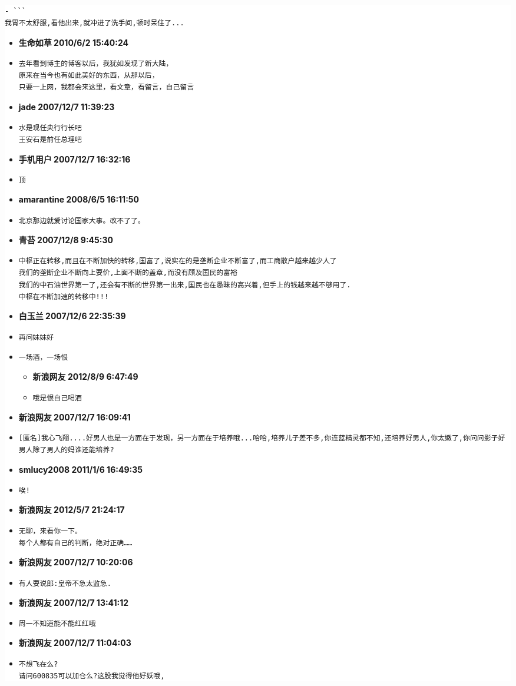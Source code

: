   ```
- ```
  我胃不太舒服,看他出来,就冲进了洗手间,顿时呆住了...
  ```
- **生命如草 2010/6/2 15:40:24**
- ```
  去年看到博主的博客以后，我犹如发现了新大陆，
  原来在当今也有如此美好的东西，从那以后，
  只要一上网，我都会来这里，看文章，看留言，自己留言
  ```
- **jade 2007/12/7 11:39:23**
- ```
  水是现任央行行长吧
  王安石是前任总理吧
  ```
- **手机用户 2007/12/7 16:32:16**
- ```
  顶
  ```
- **amarantine 2008/6/5 16:11:50**
- ```
  北京那边就爱讨论国家大事。改不了了。
  ```
- **青苔 2007/12/8 9:45:30**
- ```
  中枢正在转移,而且在不断加快的转移,国富了,说实在的是垄断企业不断富了,而工商散户越来越少人了
  我们的垄断企业不断向上要价,上面不断的盖章,而没有顾及国民的富裕
  我们的中石油世界第一了,还会有不断的世界第一出来,国民也在愚昧的高兴着,但手上的钱越来越不够用了.
  中枢在不断加速的转移中!!!
  ```
- **白玉兰 2007/12/6 22:35:39**
- ```
  再问妹妹好
  ```
- ```
  一场酒，一场恨
  ```
   - **新浪网友 2012/8/9 6:47:49**
   - ```
     哦是恨自己喝酒
     ```
- **新浪网友 2007/12/7 16:09:41**
- ```
  [匿名]我心飞翔....好男人也是一方面在于发现，另一方面在于培养哦...哈哈,培养儿子差不多,你连蓝精灵都不知,还培养好男人,你太嫩了,你问问影子好男人除了男人的妈谁还能培养?
  ```
- **smlucy2008 2011/1/6 16:49:35**
- ```
  唉!
  ```
- **新浪网友 2012/5/7 21:24:17**
- ```
  无聊，来看你一下。
  每个人都有自己的判断，绝对正确……
  ```
- **新浪网友 2007/12/7 10:20:06**
- ```
  有人要说郎:皇帝不急太监急.
  ```
- **新浪网友 2007/12/7 13:41:12**
- ```
  周一不知道能不能红红哦
  ```
- **新浪网友 2007/12/7 11:04:03**
- ```
  不想飞在么?
  请问600835可以加仓么?这股我觉得他好妖哦,
  ```
  ```